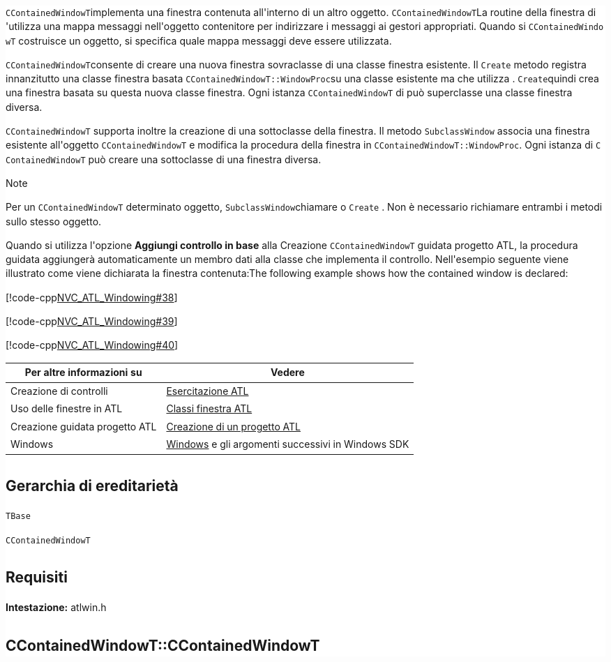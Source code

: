 `CContainedWindowT`implementa una finestra contenuta all'interno di un altro oggetto. `CContainedWindowT`La routine della finestra di 'utilizza una mappa messaggi nell'oggetto contenitore per indirizzare i messaggi ai gestori appropriati. Quando si `CContainedWindowT` costruisce un oggetto, si specifica quale mappa messaggi deve essere utilizzata.

`CContainedWindowT`consente di creare una nuova finestra sovraclasse di una classe finestra esistente. Il `Create` metodo registra innanzitutto una classe finestra basata `CContainedWindowT::WindowProc`su una classe esistente ma che utilizza . `Create`quindi crea una finestra basata su questa nuova classe finestra. Ogni istanza `CContainedWindowT` di può superclasse una classe finestra diversa.

`CContainedWindowT` supporta inoltre la creazione di una sottoclasse della finestra. Il metodo `SubclassWindow` associa una finestra esistente all'oggetto `CContainedWindowT` e modifica la procedura della finestra in `CContainedWindowT::WindowProc`. Ogni istanza di `CContainedWindowT` può creare una sottoclasse di una finestra diversa.

> [!NOTE]
> Per un `CContainedWindowT` determinato oggetto, `SubclassWindow`chiamare o `Create` . Non è necessario richiamare entrambi i metodi sullo stesso oggetto.

Quando si utilizza l'opzione **Aggiungi controllo in base** alla Creazione `CContainedWindowT` guidata progetto ATL, la procedura guidata aggiungerà automaticamente un membro dati alla classe che implementa il controllo. Nell'esempio seguente viene illustrato come viene dichiarata la finestra contenuta:The following example shows how the contained window is declared:

[!code-cpp[NVC_ATL_Windowing#38](../../atl/codesnippet/cpp/ccontainedwindowt-class_1.h)]

[!code-cpp[NVC_ATL_Windowing#39](../../atl/codesnippet/cpp/ccontainedwindowt-class_2.h)]

[!code-cpp[NVC_ATL_Windowing#40](../../atl/codesnippet/cpp/ccontainedwindowt-class_3.h)]

|Per altre informazioni su|Vedere|
|--------------------------------|---------|
|Creazione di controlli|[Esercitazione ATL](../../atl/active-template-library-atl-tutorial.md)|
|Uso delle finestre in ATL|[Classi finestra ATL](../../atl/atl-window-classes.md)|
|Creazione guidata progetto ATL|[Creazione di un progetto ATL](../../atl/reference/creating-an-atl-project.md)|
|Windows|[Windows](/windows/win32/winmsg/windows) e gli argomenti successivi in Windows SDK|

## <a name="inheritance-hierarchy"></a>Gerarchia di ereditarietà

`TBase`

`CContainedWindowT`

## <a name="requirements"></a>Requisiti

**Intestazione:** atlwin.h

## <a name="ccontainedwindowtccontainedwindowt"></a><a name="ccontainedwindowt"></a>CContainedWindowT::CContainedWindowT

